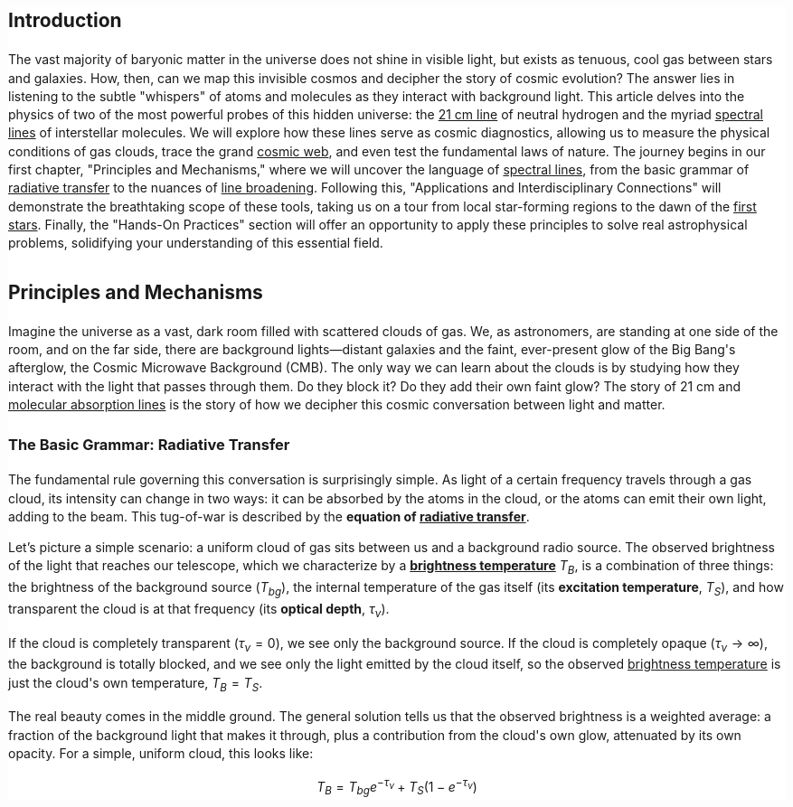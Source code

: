 ## Introduction
The vast majority of baryonic matter in the universe does not shine in visible light, but exists as tenuous, cool gas between stars and galaxies. How, then, can we map this invisible cosmos and decipher the story of cosmic evolution? The answer lies in listening to the subtle "whispers" of atoms and molecules as they interact with background light. This article delves into the physics of two of the most powerful probes of this hidden universe: the [21 cm line](@article_id:148907) of neutral hydrogen and the myriad [spectral lines](@article_id:157081) of interstellar molecules. We will explore how these lines serve as cosmic diagnostics, allowing us to measure the physical conditions of gas clouds, trace the grand [cosmic web](@article_id:161548), and even test the fundamental laws of nature. The journey begins in our first chapter, "Principles and Mechanisms," where we will uncover the language of [spectral lines](@article_id:157081), from the basic grammar of [radiative transfer](@article_id:157954) to the nuances of [line broadening](@article_id:174337). Following this, "Applications and Interdisciplinary Connections" will demonstrate the breathtaking scope of these tools, taking us on a tour from local star-forming regions to the dawn of the [first stars](@article_id:157997). Finally, the "Hands-On Practices" section will offer an opportunity to apply these principles to solve real astrophysical problems, solidifying your understanding of this essential field.

## Principles and Mechanisms

Imagine the universe as a vast, dark room filled with scattered clouds of gas. We, as astronomers, are standing at one side of the room, and on the far side, there are background lights—distant galaxies and the faint, ever-present glow of the Big Bang's afterglow, the Cosmic Microwave Background (CMB). The only way we can learn about the clouds is by studying how they interact with the light that passes through them. Do they block it? Do they add their own faint glow? The story of 21 cm and [molecular absorption lines](@article_id:158374) is the story of how we decipher this cosmic conversation between light and matter.

### The Basic Grammar: Radiative Transfer

The fundamental rule governing this conversation is surprisingly simple. As light of a certain frequency travels through a gas cloud, its intensity can change in two ways: it can be absorbed by the atoms in the cloud, or the atoms can emit their own light, adding to the beam. This tug-of-war is described by the **equation of [radiative transfer](@article_id:157954)**.

Let’s picture a simple scenario: a uniform cloud of gas sits between us and a background radio source. The observed brightness of the light that reaches our telescope, which we characterize by a **[brightness temperature](@article_id:260665)** $T_B$, is a combination of three things: the brightness of the background source ($T_{bg}$), the internal temperature of the gas itself (its **excitation temperature**, $T_S$), and how transparent the cloud is at that frequency (its **optical depth**, $\tau_\nu$).

If the cloud is completely transparent ($\tau_\nu = 0$), we see only the background source. If the cloud is completely opaque ($\tau_\nu \to \infty$), the background is totally blocked, and we see only the light emitted by the cloud itself, so the observed [brightness temperature](@article_id:260665) is just the cloud's own temperature, $T_B = T_S$.

The real beauty comes in the middle ground. The general solution tells us that the observed brightness is a weighted average: a fraction of the background light that makes it through, plus a contribution from the cloud's own glow, attenuated by its own opacity. For a simple, uniform cloud, this looks like:

$$
T_B = T_{bg} e^{-\tau_\nu} + T_S (1 - e^{-\tau_\nu})
$$
